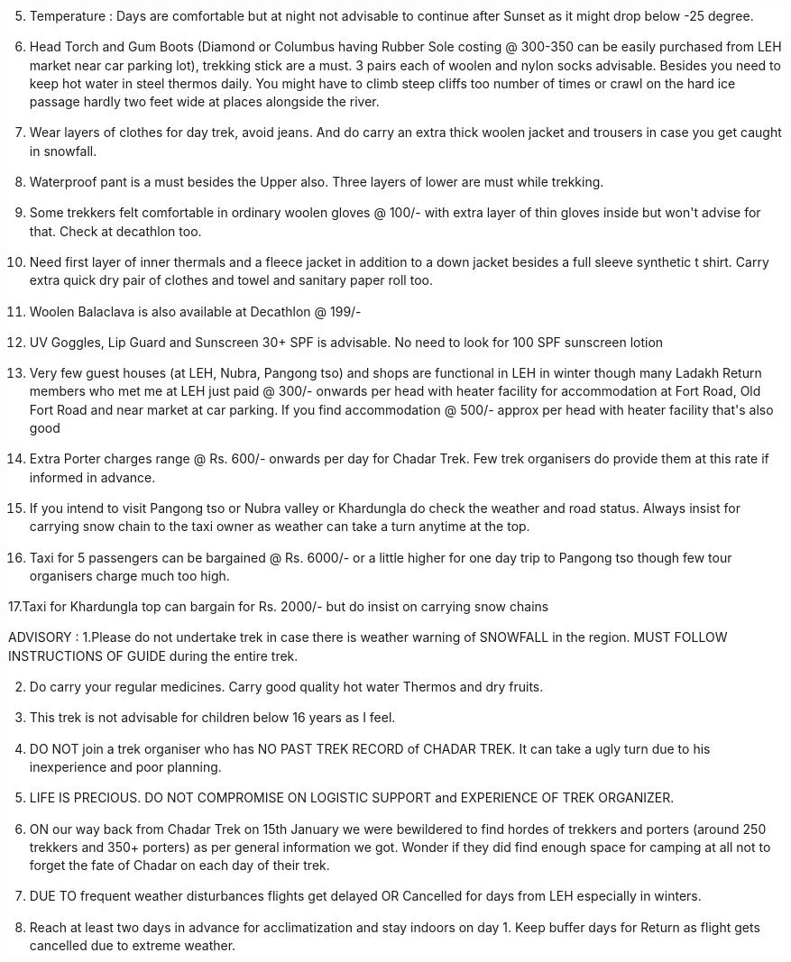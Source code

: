 5. Temperature : Days are comfortable but at night not advisable to continue after Sunset as it might drop below -25 degree.

6. Head Torch and Gum Boots (Diamond or Columbus having Rubber Sole costing @ 300-350 can be easily purchased from LEH market near car parking lot), trekking stick are a must. 3 pairs each of woolen and nylon socks advisable. Besides you need to keep hot water in steel thermos daily. You might have to climb steep cliffs too number of times or crawl on the hard ice passage hardly two feet wide at places alongside the river.

7. Wear layers of clothes for day trek, avoid jeans. And do carry an extra thick woolen jacket and trousers in case you get caught in snowfall.

8. Waterproof pant is a must besides the Upper also. Three layers of lower are must while trekking.

9. Some trekkers felt comfortable in ordinary woolen gloves @ 100/- with extra layer of thin gloves inside but won't advise for that. Check at decathlon too.

10. Need first layer of inner thermals and a fleece jacket in addition to a down jacket besides a full sleeve synthetic t shirt. Carry extra quick dry pair of clothes and towel and sanitary paper roll too.

11. Woolen Balaclava is also available at Decathlon @ 199/-

12. UV Goggles, Lip Guard and Sunscreen 30+ SPF is advisable. No need to look for 100 SPF sunscreen lotion

13. Very few guest houses (at LEH, Nubra, Pangong tso) and shops are functional in LEH in winter though many Ladakh Return members who met me at LEH just paid @ 300/- onwards per head with heater facility for accommodation at Fort Road, Old Fort Road and near market at car parking. If you find accommodation @ 500/- approx per head with heater facility that's also good

14. Extra Porter charges range @ Rs. 600/- onwards per day for Chadar Trek. Few trek organisers do provide them at this rate if informed in advance.

15. If you intend to visit Pangong tso or Nubra valley or Khardungla do check the weather and road status. Always insist for carrying snow chain to the taxi owner as weather can take a turn anytime at the top.

16. Taxi for 5 passengers can be bargained @ Rs. 6000/- or a little higher for one day trip to Pangong tso though few tour organisers charge much too high.

17.Taxi for Khardungla top can bargain for Rs. 2000/- but do insist on carrying snow chains

ADVISORY : 1.Please do not undertake trek in case there is weather warning of SNOWFALL in the region. MUST FOLLOW INSTRUCTIONS OF GUIDE during the entire trek.

2. Do carry your regular medicines. Carry good quality hot water Thermos and dry fruits.

3. This trek is not advisable for children below 16 years as I feel.

5. DO NOT join a trek organiser who has NO PAST TREK RECORD of CHADAR TREK. It can take a ugly turn due to his inexperience and poor planning.

6. LIFE IS PRECIOUS. DO NOT COMPROMISE ON LOGISTIC SUPPORT and EXPERIENCE OF TREK ORGANIZER.

7. ON our way back from Chadar Trek on 15th January we were bewildered to find hordes of trekkers and porters (around 250 trekkers and 350+ porters) as per general information we got. Wonder if they did find enough space for camping at all not to forget the fate of Chadar on each day of their trek.

8. DUE TO frequent weather disturbances flights get delayed OR Cancelled for days from LEH especially in winters.

9. Reach at least two days in advance for acclimatization and stay indoors on day 1. Keep buffer days for Return as flight gets cancelled due to extreme weather.
